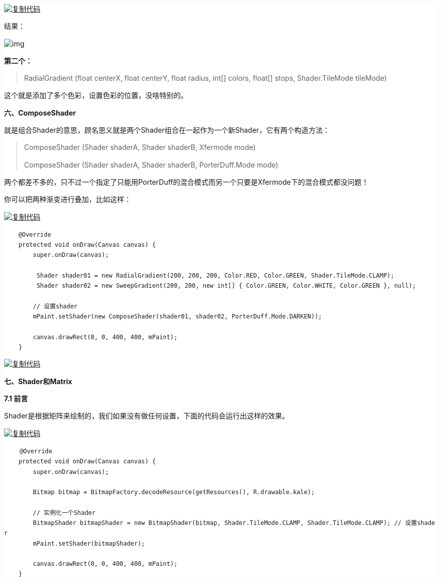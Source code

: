 [![复制代码](http://common.cnblogs.com/images/copycode.gif)](javascript:void(0);)

结果：

![img](https://images0.cnblogs.com/blog/651487/201502/241438529082789.jpg)

 

**第二个：**

> RadialGradient (float centerX, float centerY, float radius, int[] colors, float[] stops, Shader.TileMode tileMode) 

这个就是添加了多个色彩，设置色彩的位置，没啥特别的。

 

**六、ComposeShader**

就是组合Shader的意思，顾名思义就是两个Shader组合在一起作为一个新Shader，它有两个构造方法：

> ComposeShader (Shader shaderA, Shader shaderB, Xfermode mode)  
>
> ComposeShader (Shader shaderA, Shader shaderB, PorterDuff.Mode mode)  

两个都差不多的，只不过一个指定了只能用PorterDuff的混合模式而另一个只要是Xfermode下的混合模式都没问题！

你可以把两种渐变进行叠加，比如这样：

[![复制代码](http://common.cnblogs.com/images/copycode.gif)](javascript:void(0);)

```
    @Override
    protected void onDraw(Canvas canvas) {
        super.onDraw(canvas);

         Shader shader01 = new RadialGradient(200, 200, 200, Color.RED, Color.GREEN, Shader.TileMode.CLAMP);
         Shader shader02 = new SweepGradient(200, 200, new int[] { Color.GREEN, Color.WHITE, Color.GREEN }, null);
                
        // 设置shader
        mPaint.setShader(new ComposeShader(shader01, shader02, PorterDuff.Mode.DARKEN));  
        
        canvas.drawRect(0, 0, 400, 400, mPaint);
    }
```

[![复制代码](http://common.cnblogs.com/images/copycode.gif)](javascript:void(0);)

 

**七、Shader和Matrix**

**7.1 前言**

Shader是根据矩阵来绘制的，我们如果没有做任何设置，下面的代码会运行出这样的效果。

[![复制代码](http://common.cnblogs.com/images/copycode.gif)](javascript:void(0);)

```
　　 @Override
    protected void onDraw(Canvas canvas) {
        super.onDraw(canvas);

        Bitmap bitmap = BitmapFactory.decodeResource(getResources(), R.drawable.kale);  
          
        // 实例化一个Shader  
        BitmapShader bitmapShader = new BitmapShader(bitmap, Shader.TileMode.CLAMP, Shader.TileMode.CLAMP); // 设置shader
        mPaint.setShader(bitmapShader);  
        
        canvas.drawRect(0, 0, 400, 400, mPaint);
    }
```